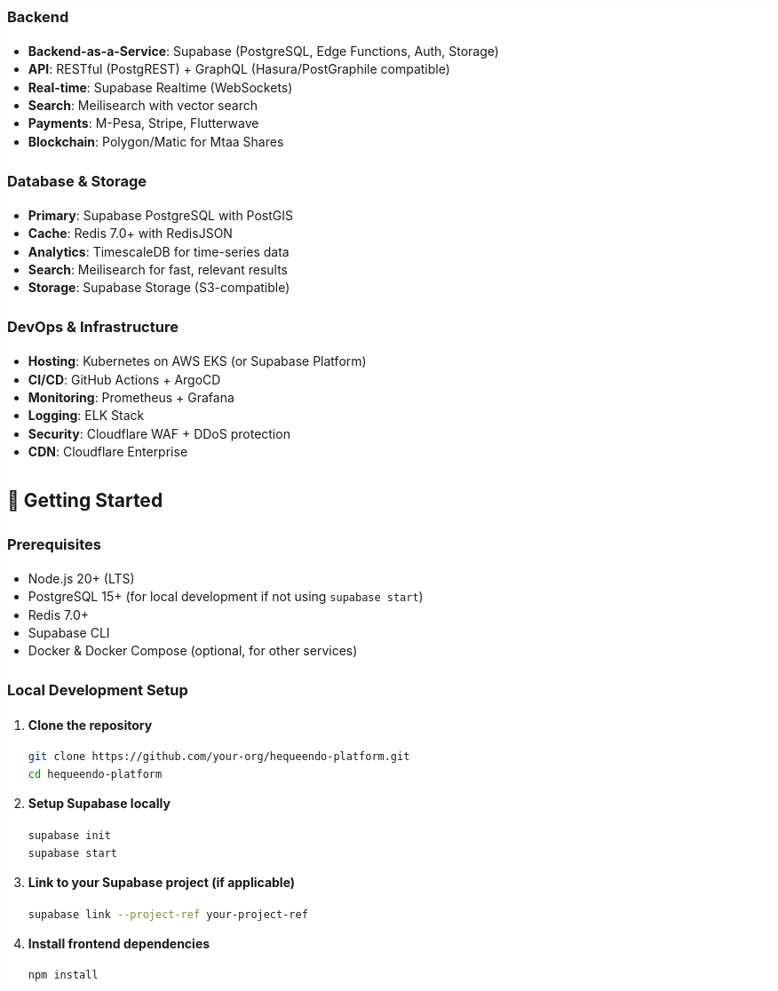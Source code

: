 ### Backend
- **Backend-as-a-Service**: Supabase (PostgreSQL, Edge Functions, Auth, Storage)
- **API**: RESTful (PostgREST) + GraphQL (Hasura/PostGraphile compatible)
- **Real-time**: Supabase Realtime (WebSockets)
- **Search**: Meilisearch with vector search
- **Payments**: M-Pesa, Stripe, Flutterwave
- **Blockchain**: Polygon/Matic for Mtaa Shares

### Database & Storage
- **Primary**: Supabase PostgreSQL with PostGIS
- **Cache**: Redis 7.0+ with RedisJSON
- **Analytics**: TimescaleDB for time-series data
- **Search**: Meilisearch for fast, relevant results
- **Storage**: Supabase Storage (S3-compatible)

### DevOps & Infrastructure
- **Hosting**: Kubernetes on AWS EKS (or Supabase Platform)
- **CI/CD**: GitHub Actions + ArgoCD
- **Monitoring**: Prometheus + Grafana
- **Logging**: ELK Stack
- **Security**: Cloudflare WAF + DDoS protection
- **CDN**: Cloudflare Enterprise

## 🚀 Getting Started

### Prerequisites
- Node.js 20+ (LTS)
- PostgreSQL 15+ (for local development if not using `supabase start`)
- Redis 7.0+
- Supabase CLI
- Docker & Docker Compose (optional, for other services)

### Local Development Setup

1. **Clone the repository**
   ```bash
   git clone https://github.com/your-org/hequeendo-platform.git
   cd hequeendo-platform
   ```

2. **Setup Supabase locally**
   ```bash
   supabase init
   supabase start
   ```

3. **Link to your Supabase project (if applicable)**
   ```bash
   supabase link --project-ref your-project-ref
   ```

4. **Install frontend dependencies**
   ```bash
   npm install
   ```
